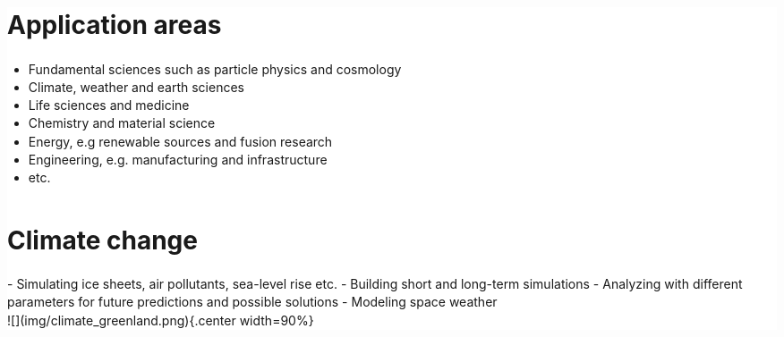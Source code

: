 # Application areas

- Fundamental sciences such as particle physics and cosmology
- Climate, weather and earth sciences
- Life sciences and medicine
- Chemistry and material science
- Energy, e.g renewable sources and fusion research
- Engineering, e.g. manufacturing and infrastructure
- etc.

# Climate change

<div class=column>
- Simulating ice sheets, air pollutants, sea-level rise etc.
- Building short and long-term simulations
- Analyzing with different parameters for future predictions and possible solutions
- Modeling space weather
</div>
<div class=column>
![](img/climate_greenland.png){.center width=90%}
</div>
